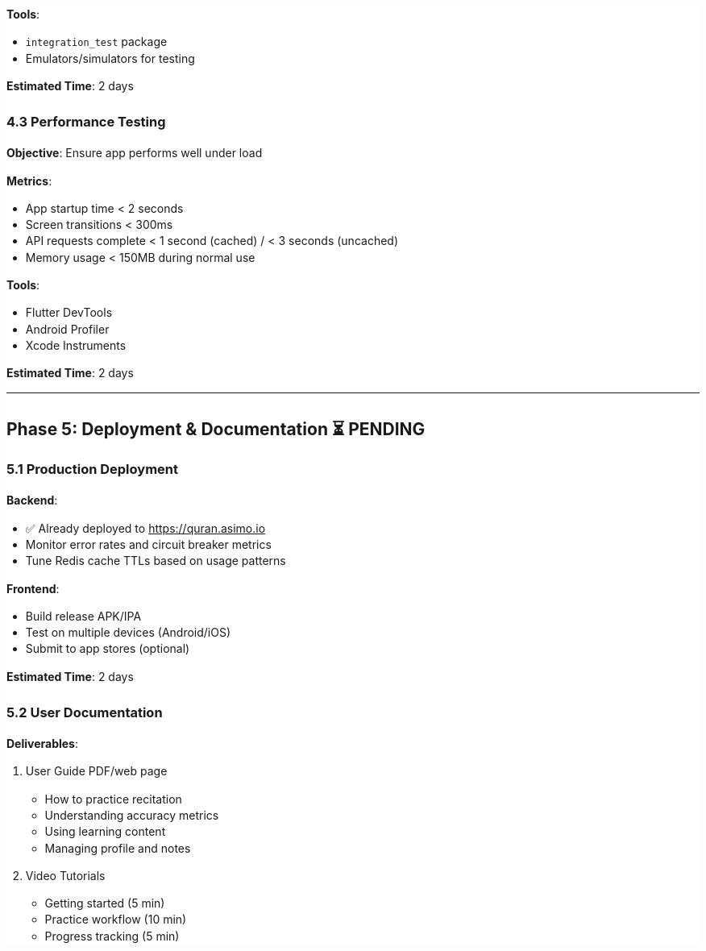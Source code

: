 **Tools**:
- `integration_test` package
- Emulators/simulators for testing

**Estimated Time**: 2 days

### 4.3 Performance Testing

**Objective**: Ensure app performs well under load

**Metrics**:
- App startup time < 2 seconds
- Screen transitions < 300ms
- API requests complete < 1 second (cached) / < 3 seconds (uncached)
- Memory usage < 150MB during normal use

**Tools**:
- Flutter DevTools
- Android Profiler
- Xcode Instruments

**Estimated Time**: 2 days

---

## Phase 5: Deployment & Documentation ⏳ PENDING

### 5.1 Production Deployment

**Backend**:
- ✅ Already deployed to https://quran.asimo.io
- Monitor error rates and circuit breaker metrics
- Tune Redis cache TTLs based on usage patterns

**Frontend**:
- Build release APK/IPA
- Test on multiple devices (Android/iOS)
- Submit to app stores (optional)

**Estimated Time**: 2 days

### 5.2 User Documentation

**Deliverables**:
1. User Guide PDF/web page
   - How to practice recitation
   - Understanding accuracy metrics
   - Using learning content
   - Managing profile and notes

2. Video Tutorials
   - Getting started (5 min)
   - Practice workflow (10 min)
   - Progress tracking (5 min)
